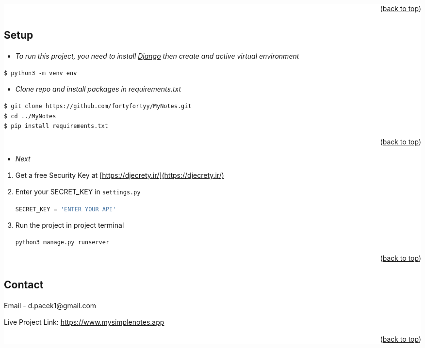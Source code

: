 
<p align="right">(<a href="#top">back to top</a>)</p>

## Setup
- _To run this project, you need to install [Django](https://docs.djangoproject.com/en/4.0/intro/) then create and active virtual environment_
```
$ python3 -m venv env
```
- _Clone repo and install packages in requirements.txt_ 
```
$ git clone https://github.com/fortyfortyy/MyNotes.git
$ cd ../MyNotes
$ pip install requirements.txt
```
<p align="right">(<a href="#top">back to top</a>)</p>

- _Next_
1. Get a free Security Key at [https://djecrety.ir/](https://djecrety.ir/)
   
2. Enter your SECRET_KEY in `settings.py`
   ```py
   SECRET_KEY = 'ENTER YOUR API'
   ```
3. Run the project in project terminal
   ```
   python3 manage.py runserver
   ```

<p align="right">(<a href="#top">back to top</a>)</p>


## Contact

Email -  d.pacek1@gmail.com

Live Project Link: https://www.mysimplenotes.app

<p align="right">(<a href="#top">back to top</a>)</p>
